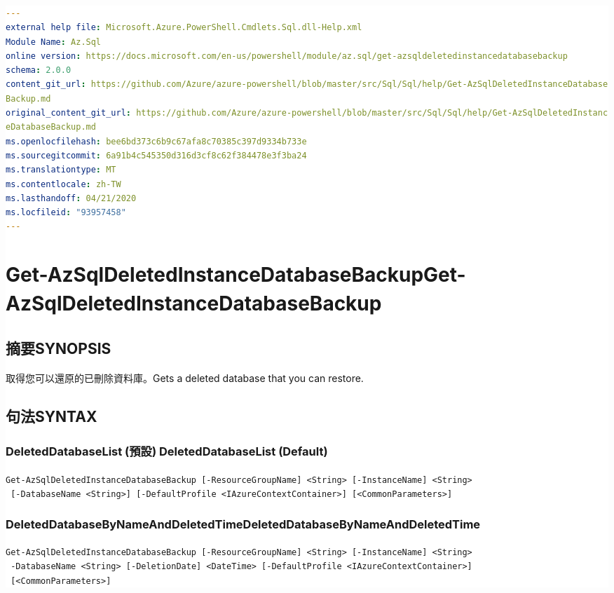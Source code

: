 ```yaml
---
external help file: Microsoft.Azure.PowerShell.Cmdlets.Sql.dll-Help.xml
Module Name: Az.Sql
online version: https://docs.microsoft.com/en-us/powershell/module/az.sql/get-azsqldeletedinstancedatabasebackup
schema: 2.0.0
content_git_url: https://github.com/Azure/azure-powershell/blob/master/src/Sql/Sql/help/Get-AzSqlDeletedInstanceDatabaseBackup.md
original_content_git_url: https://github.com/Azure/azure-powershell/blob/master/src/Sql/Sql/help/Get-AzSqlDeletedInstanceDatabaseBackup.md
ms.openlocfilehash: bee6bd373c6b9c67afa8c70385c397d9334b733e
ms.sourcegitcommit: 6a91b4c545350d316d3cf8c62f384478e3f3ba24
ms.translationtype: MT
ms.contentlocale: zh-TW
ms.lasthandoff: 04/21/2020
ms.locfileid: "93957458"
---
```

# <span data-ttu-id="7f65a-101">Get-AzSqlDeletedInstanceDatabaseBackup</span><span class="sxs-lookup"><span data-stu-id="7f65a-101">Get-AzSqlDeletedInstanceDatabaseBackup</span></span>

## <span data-ttu-id="7f65a-102">摘要</span><span class="sxs-lookup"><span data-stu-id="7f65a-102">SYNOPSIS</span></span>
<span data-ttu-id="7f65a-103">取得您可以還原的已刪除資料庫。</span><span class="sxs-lookup"><span data-stu-id="7f65a-103">Gets a deleted database that you can restore.</span></span>

## <span data-ttu-id="7f65a-104">句法</span><span class="sxs-lookup"><span data-stu-id="7f65a-104">SYNTAX</span></span>

### <span data-ttu-id="7f65a-105">DeletedDatabaseList (預設) </span><span class="sxs-lookup"><span data-stu-id="7f65a-105">DeletedDatabaseList (Default)</span></span>
```
Get-AzSqlDeletedInstanceDatabaseBackup [-ResourceGroupName] <String> [-InstanceName] <String>
 [-DatabaseName <String>] [-DefaultProfile <IAzureContextContainer>] [<CommonParameters>]
```

### <span data-ttu-id="7f65a-106">DeletedDatabaseByNameAndDeletedTime</span><span class="sxs-lookup"><span data-stu-id="7f65a-106">DeletedDatabaseByNameAndDeletedTime</span></span>
```
Get-AzSqlDeletedInstanceDatabaseBackup [-ResourceGroupName] <String> [-InstanceName] <String>
 -DatabaseName <String> [-DeletionDate] <DateTime> [-DefaultProfile <IAzureContextContainer>]
 [<CommonParameters>]
```
